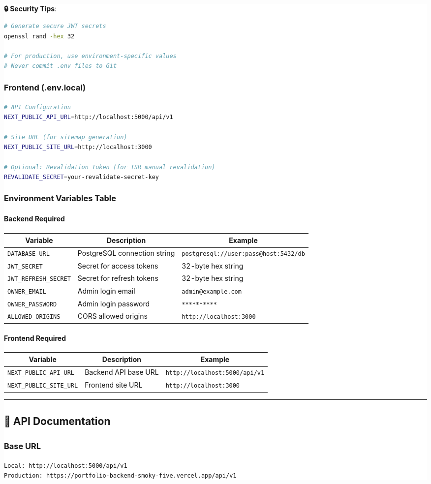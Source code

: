 **🔒 Security Tips**:
```bash
# Generate secure JWT secrets
openssl rand -hex 32

# For production, use environment-specific values
# Never commit .env files to Git
```

### Frontend (.env.local)

```bash
# API Configuration
NEXT_PUBLIC_API_URL=http://localhost:5000/api/v1

# Site URL (for sitemap generation)
NEXT_PUBLIC_SITE_URL=http://localhost:3000

# Optional: Revalidation Token (for ISR manual revalidation)
REVALIDATE_SECRET=your-revalidate-secret-key
```

### Environment Variables Table

#### Backend Required

| Variable | Description | Example |
|----------|-------------|---------|
| `DATABASE_URL` | PostgreSQL connection string | `postgresql://user:pass@host:5432/db` |
| `JWT_SECRET` | Secret for access tokens | 32-byte hex string |
| `JWT_REFRESH_SECRET` | Secret for refresh tokens | 32-byte hex string |
| `OWNER_EMAIL` | Admin login email | `admin@example.com` |
| `OWNER_PASSWORD` | Admin login password | `**********` |
| `ALLOWED_ORIGINS` | CORS allowed origins | `http://localhost:3000` |

#### Frontend Required

| Variable | Description | Example |
|----------|-------------|---------|
| `NEXT_PUBLIC_API_URL` | Backend API base URL | `http://localhost:5000/api/v1` |
| `NEXT_PUBLIC_SITE_URL` | Frontend site URL | `http://localhost:3000` |

---

## 📖 API Documentation

### Base URL
```
Local: http://localhost:5000/api/v1
Production: https://portfolio-backend-smoky-five.vercel.app/api/v1
```
